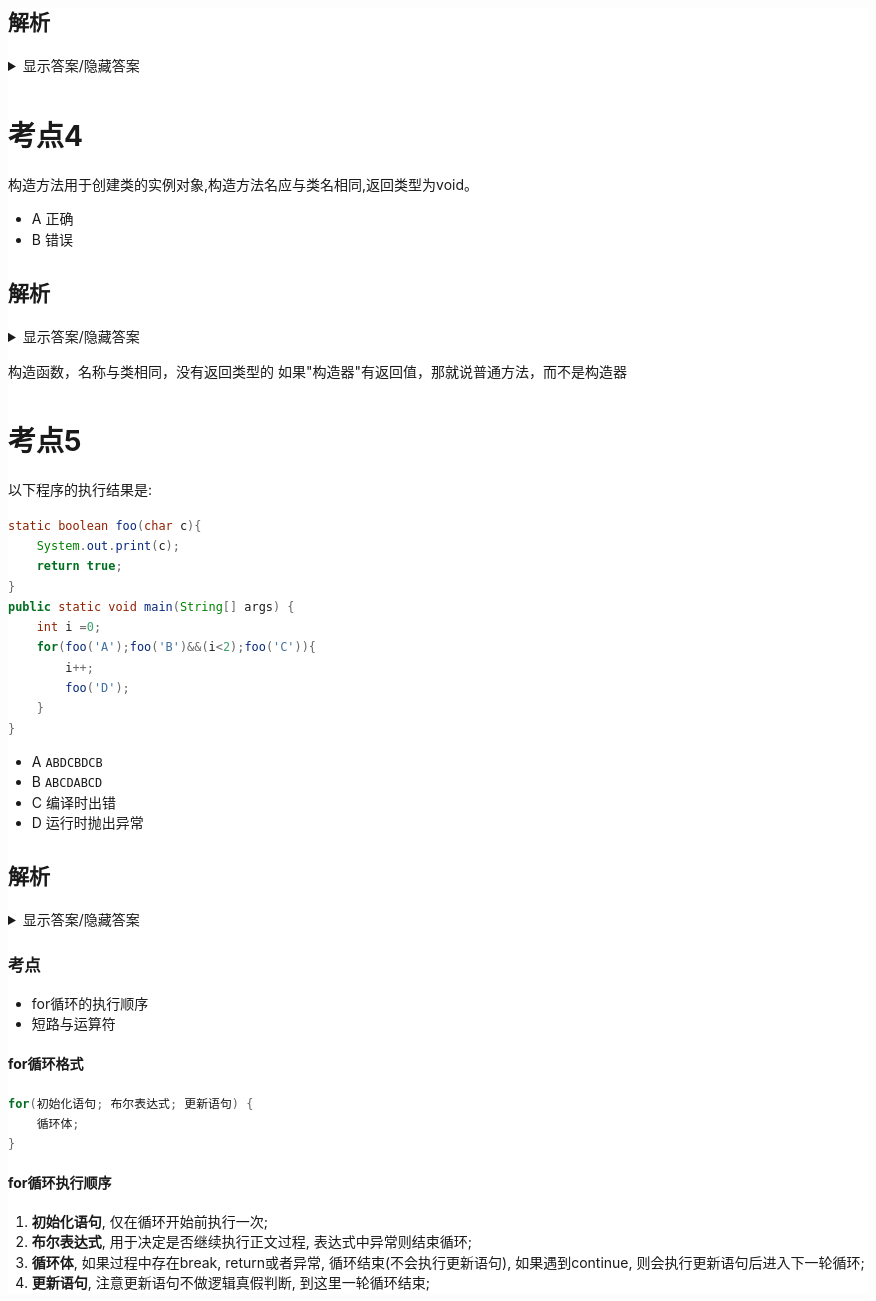 ## 解析
<details><summary>显示答案/隐藏答案</summary></details>


# 考点4
构造方法用于创建类的实例对象,构造方法名应与类名相同,返回类型为void。
- A 正确
- B 错误

## 解析
<details><summary>显示答案/隐藏答案</summary></details>

构造函数，名称与类相同，没有返回类型的
如果"构造器"有返回值，那就说普通方法，而不是构造器

# 考点5
以下程序的执行结果是:
```java
static boolean foo(char c){
    System.out.print(c);
    return true;
}
public static void main(String[] args) {
    int i =0;
    for(foo('A');foo('B')&&(i<2);foo('C')){
        i++;
        foo('D');
    }
}
```
- A `ABDCBDCB`
- B `ABCDABCD`
- C 编译时出错
- D 运行时抛出异常

## 解析
<details><summary>显示答案/隐藏答案</summary></details>

### 考点
- for循环的执行顺序
- 短路与运算符

#### for循环格式
```java
for(初始化语句; 布尔表达式; 更新语句) {
    循环体;
}
```
#### for循环执行顺序
1. **初始化语句**, 仅在循环开始前执行一次;
2. **布尔表达式**, 用于决定是否继续执行正文过程, 表达式中异常则结束循环;
3. **循环体**, 如果过程中存在break, return或者异常, 循环结束(不会执行更新语句), 如果遇到continue, 则会执行更新语句后进入下一轮循环;
4. **更新语句**, 注意更新语句不做逻辑真假判断, 到这里一轮循环结束;

